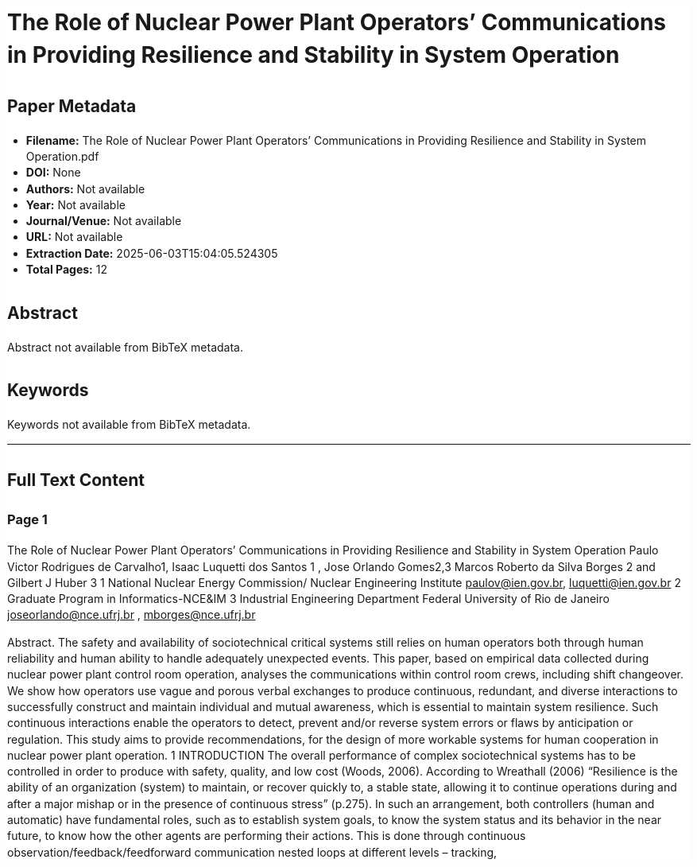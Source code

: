 # The Role of Nuclear Power Plant Operators’ Communications in Providing Resilience and Stability in System Operation

## Paper Metadata

- **Filename:** The Role of Nuclear Power Plant Operators’ Communications in Providing Resilience and Stability in System Operation.pdf
- **DOI:** None
- **Authors:** Not available
- **Year:** Not available
- **Journal/Venue:** Not available
- **URL:** Not available
- **Extraction Date:** 2025-06-03T15:04:05.524305
- **Total Pages:** 12

## Abstract

Abstract not available from BibTeX metadata.

## Keywords

Keywords not available from BibTeX metadata.

---

## Full Text Content



### Page 1

The Role of Nuclear Power Plant Operators’ Communications in 
Providing Resilience and Stability in System Operation 
Paulo Victor Rodrigues de Carvalho1, Isaac Luquetti dos Santos 1 , Jose Orlando 
Gomes2,3 Marcos Roberto da Silva Borges 2 and Gilbert J Huber 3 
1 National Nuclear Energy Commission/ Nuclear Engineering Institute 
paulov@ien.gov.br, luquetti@ien.gov.br 
2 Graduate Program in Informatics-NCE&IM 
3 Industrial Engineering Department 
Federal University of Rio de Janeiro 
joseorlando@nce.ufrj.br , mborges@nce.ufrj.br 
 
Abstract. The safety and availability of sociotechnical critical systems still relies on human 
operators both through human reliability and human ability to handle adequately unexpected events. This paper, based on empirical data collected during nuclear power plant 
control room operation, analyses the communications within control room crews, including 
shift changeover. We show how operators use vague and porous verbal exchanges to produce continuous, redundant, and diverse interactions to successfully construct and maintain 
individual and mutual awareness, which is essential to maintain system resilience. Such 
continuous interactions enable the operators to detect, prevent and/or reverse system errors 
or flaws by anticipation or regulation. This study aims to provide recommendations, for the 
design of more workable systems for human cooperation in nuclear power plant operation. 
1 INTRODUCTION 
The overall performance of complex sociotechnical systems has to be controlled in order to produce with safety, quality, and low cost (Woods, 2006). According to 
Wreathall (2006) “Resilience is the ability of an organization (system) to maintain, or 
recover quickly to, a stable state, allowing it to continue operations during and after a 
major mishap or in the presence of continuous stress” (p.275). In such an arrangement, 
both controllers (human and automatic) have fundamental roles, such as to establish 
system goals, to know the system status and its behavior in the near future, to know how 
the other agents are performing their actions. This is done through continuous observation/feedback/feedforward communication nested loops at different levels – tracking, 